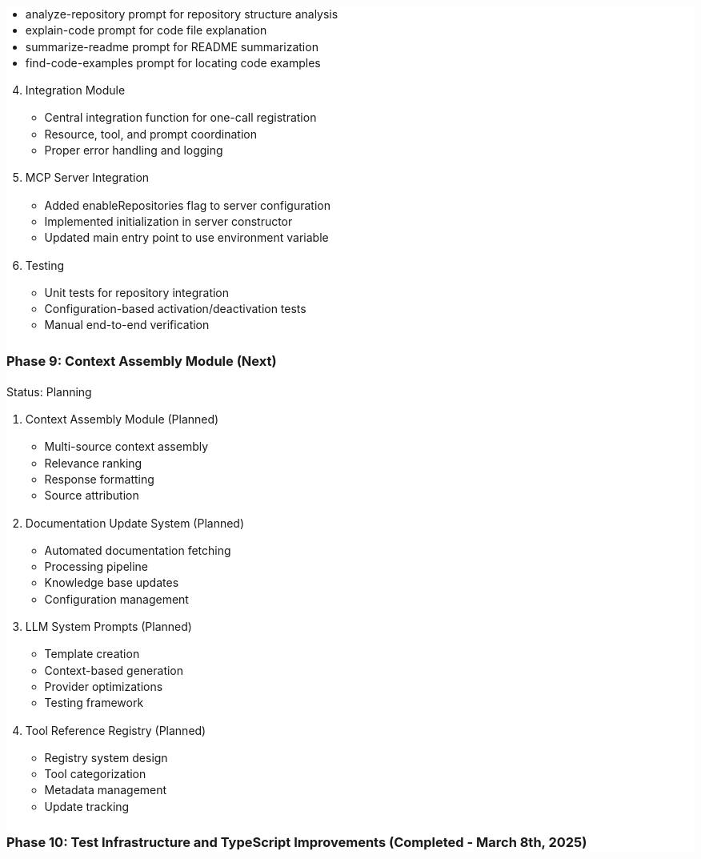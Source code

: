    - analyze-repository prompt for repository structure analysis
   - explain-code prompt for code file explanation
   - summarize-readme prompt for README summarization
   - find-code-examples prompt for locating code examples

4. Integration Module

   - Central integration function for one-call registration
   - Resource, tool, and prompt coordination
   - Proper error handling and logging

5. MCP Server Integration

   - Added enableRepositories flag to server configuration
   - Implemented initialization in server constructor
   - Updated main entry point to use environment variable

6. Testing

   - Unit tests for repository integration
   - Configuration-based activation/deactivation tests
   - Manual end-to-end verification

### Phase 9: Context Assembly Module (Next)

Status: Planning

1. Context Assembly Module (Planned)

   - Multi-source context assembly
   - Relevance ranking
   - Response formatting
   - Source attribution

2. Documentation Update System (Planned)

   - Automated documentation fetching
   - Processing pipeline
   - Knowledge base updates
   - Configuration management

3. LLM System Prompts (Planned)

   - Template creation
   - Context-based generation
   - Provider optimizations
   - Testing framework

4. Tool Reference Registry (Planned)
   - Registry system design
   - Tool categorization
   - Metadata management
   - Update tracking

### Phase 10: Test Infrastructure and TypeScript Improvements (Completed - March 8th, 2025)
